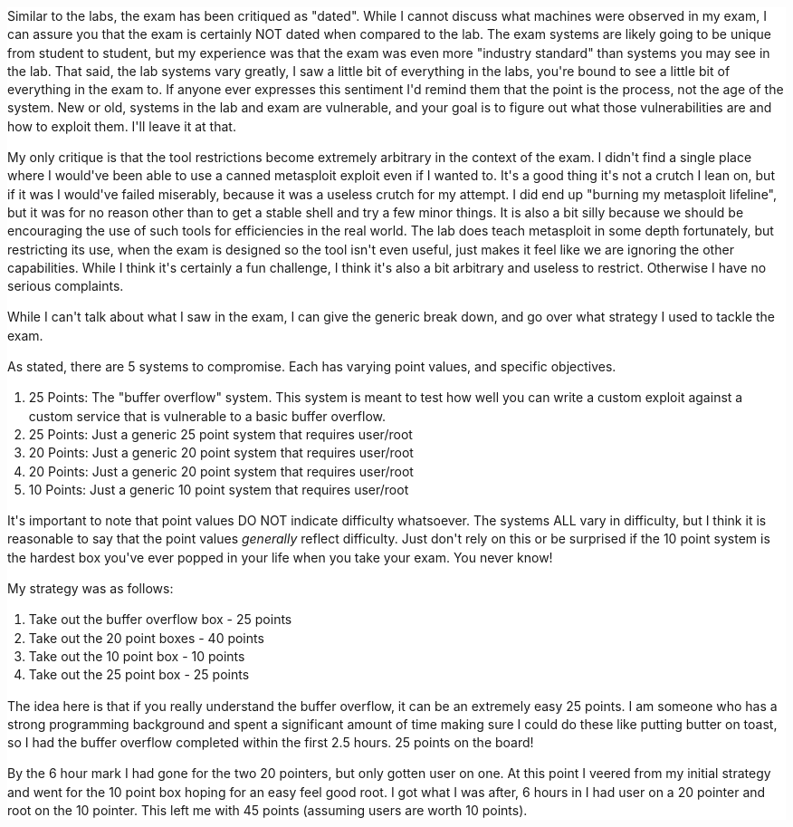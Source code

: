 Similar to the labs, the exam has been critiqued as "dated". While I cannot discuss what machines were observed in my exam, I can assure you that the exam is certainly NOT dated when compared to the lab. The exam systems are likely going to be unique from student to student, but my experience was that the exam was even more "industry standard" than systems you may see in the lab. That said, the lab systems vary greatly, I saw a little bit of everything in the labs, you're bound to see a little bit of everything in the exam to. If anyone ever expresses this sentiment I'd remind them that the point is the process, not the age of the system. New or old, systems in the lab and exam are vulnerable, and your goal is to figure out what those vulnerabilities are and how to exploit them. I'll leave it at that.

My only critique is that the tool restrictions become extremely arbitrary in the context of the exam. I didn't find a single place where I would've been able to use a canned metasploit exploit even if I wanted to. It's a good thing it's not a crutch I lean on, but if it was I would've failed miserably, because it was a useless crutch for my attempt. I did end up "burning my metasploit lifeline", but it was for no reason other than to get a stable shell and try a few minor things. It is also a bit silly because we should be encouraging the use of such tools for efficiencies in the real world. The lab does teach metasploit in some depth fortunately, but restricting its use, when the exam is designed so the tool isn't even useful, just makes it feel like we are ignoring the other capabilities. While I think it's certainly a fun challenge, I think it's also a bit arbitrary and useless to restrict. Otherwise I have no serious complaints.

While I can't talk about what I saw in the exam, I can give the generic break down, and go over what strategy I used to tackle the exam.

As stated, there are 5 systems to compromise. Each has varying point values, and specific objectives.

1. 25 Points: The "buffer overflow" system. This system is meant to test how well you can write a custom exploit against a custom service that is vulnerable to a basic buffer overflow.
2. 25 Points: Just a generic 25 point system that requires user/root
3. 20 Points: Just a generic 20 point system that requires user/root
4. 20 Points: Just a generic 20 point system that requires user/root
5. 10 Points: Just a generic 10 point system that requires user/root

It's important to note that point values DO NOT indicate difficulty whatsoever.  The systems ALL vary in difficulty, but I think it is reasonable to say that the point values *generally* reflect difficulty. Just don't rely on this or be surprised if the 10 point system is the hardest box you've ever popped in your life when you take your exam. You never know!

My strategy was as follows:

1. Take out the buffer overflow box - 25 points
2. Take out the 20 point boxes - 40 points
3. Take out the 10 point box - 10 points
4. Take out the 25 point box - 25 points


The idea here is that if you really understand the buffer overflow, it can be an extremely easy 25 points. I am someone who has a strong programming background and spent a significant amount of time making sure I could do these like putting butter on toast, so I had the buffer overflow completed within the first 2.5 hours. 25 points on the board!

By the 6 hour mark I had gone for the two 20 pointers, but only gotten user on one. At this point I veered from my initial strategy and went for the 10 point box hoping for an easy feel good root. I got what I was after, 6 hours in I had user on a 20 pointer and root on the 10 pointer. This left me with 45 points (assuming users are worth 10 points).
